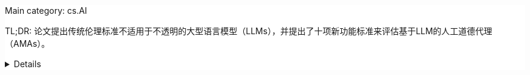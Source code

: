Main category: cs.AI

TL;DR: 论文提出传统伦理标准不适用于不透明的大型语言模型（LLMs），并提出了十项新功能标准来评估基于LLM的人工道德代理（AMAs）。


<details>
  <summary>Details</summary>
Motivation: 由于LLMs的随机输出和不透明内部状态，传统伦理标准已不适用，需要新的评估框架。

Method: 提出了十项功能标准，并通过假设的自动驾驶公交车（APB）场景展示其实际应用。

Result: 新标准旨在提升LLM的道德代理能力与社会融合度。

Conclusion: 修订后的标准为LLM的道德评估提供了实用指南，促进其与社会更和谐地结合。

Abstract: The advancement of powerful yet opaque large language models (LLMs)
necessitates a fundamental revision of the philosophical criteria used to
evaluate artificial moral agents (AMAs). Pre-LLM frameworks often relied on the
assumption of transparent architectures, which LLMs defy due to their
stochastic outputs and opaque internal states. This paper argues that
traditional ethical criteria are pragmatically obsolete for LLMs due to this
mismatch. Engaging with core themes in the philosophy of technology, this paper
proffers a revised set of ten functional criteria to evaluate LLM-based

